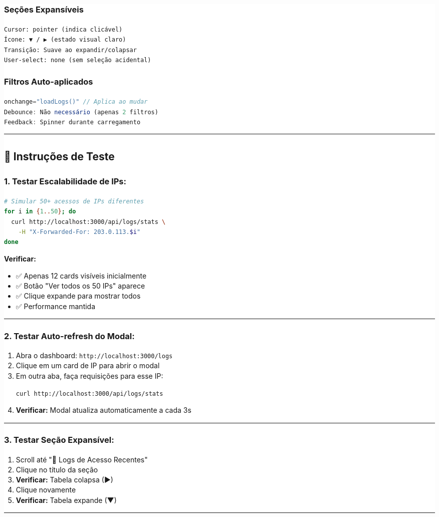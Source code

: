 ### Seções Expansíveis
```
Cursor: pointer (indica clicável)
Ícone: ▼ / ▶ (estado visual claro)
Transição: Suave ao expandir/colapsar
User-select: none (sem seleção acidental)
```

### Filtros Auto-aplicados
```javascript
onchange="loadLogs()" // Aplica ao mudar
Debounce: Não necessário (apenas 2 filtros)
Feedback: Spinner durante carregamento
```

---

## 📝 Instruções de Teste

### 1. Testar Escalabilidade de IPs:

```bash
# Simular 50+ acessos de IPs diferentes
for i in {1..50}; do
  curl http://localhost:3000/api/logs/stats \
    -H "X-Forwarded-For: 203.0.113.$i"
done
```

**Verificar:**
- ✅ Apenas 12 cards visíveis inicialmente
- ✅ Botão "Ver todos os 50 IPs" aparece
- ✅ Clique expande para mostrar todos
- ✅ Performance mantida

---

### 2. Testar Auto-refresh do Modal:

1. Abra o dashboard: `http://localhost:3000/logs`
2. Clique em um card de IP para abrir o modal
3. Em outra aba, faça requisições para esse IP:
   ```bash
   curl http://localhost:3000/api/logs/stats
   ```
4. **Verificar:** Modal atualiza automaticamente a cada 3s

---

### 3. Testar Seção Expansível:

1. Scroll até "📝 Logs de Acesso Recentes"
2. Clique no título da seção
3. **Verificar:** Tabela colapsa (▶)
4. Clique novamente
5. **Verificar:** Tabela expande (▼)

---